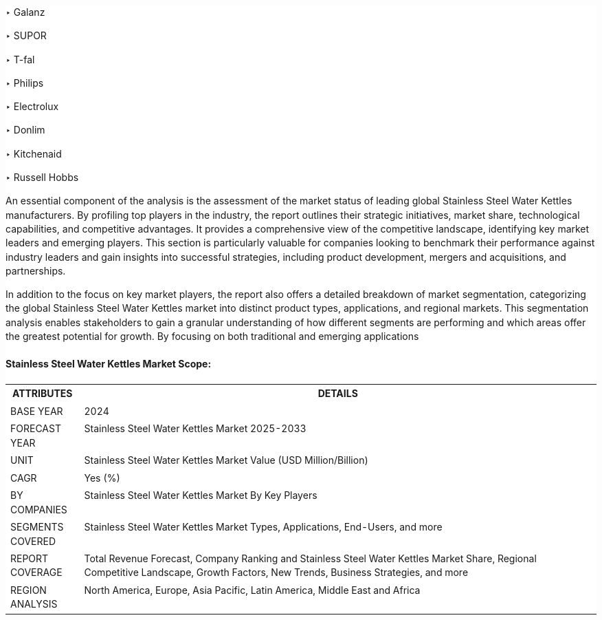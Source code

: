 ‣ Galanz

‣ SUPOR

‣ T-fal

‣ Philips

‣ Electrolux

‣ Donlim

‣ Kitchenaid

‣ Russell Hobbs

An essential component of the analysis is the assessment of the market status of leading global Stainless Steel Water Kettles manufacturers. By profiling top players in the industry, the report outlines their strategic initiatives, market share, technological capabilities, and competitive advantages. It provides a comprehensive view of the competitive landscape, identifying key market leaders and emerging players. This section is particularly valuable for companies looking to benchmark their performance against industry leaders and gain insights into successful strategies, including product development, mergers and acquisitions, and partnerships.

In addition to the focus on key market players, the report also offers a detailed breakdown of market segmentation, categorizing the global Stainless Steel Water Kettles market into distinct product types, applications, and regional markets. This segmentation analysis enables stakeholders to gain a granular understanding of how different segments are performing and which areas offer the greatest potential for growth. By focusing on both traditional and emerging applications

<h4>Stainless Steel Water Kettles Market Scope:</h4>
<table>
<tr>
<th>ATTRIBUTES</th>
<th>DETAILS</th>
</tr>
<tr>
<td>BASE YEAR</td>
<td>2024</td>
</tr>
<tr>
<td>FORECAST YEAR</td>
<td>Stainless Steel Water Kettles Market 2025-2033</td>
</tr>
<tr>
<td>UNIT</td>
<td>Stainless Steel Water Kettles Market Value (USD Million/Billion)</td>
<tr>
<td>CAGR</td>
<td>Yes (%)</td>
</tr>
</tr>
<tr>
<td>BY COMPANIES</td>
<td>Stainless Steel Water Kettles Market By Key Players</td>
</tr>
<tr>
<td>SEGMENTS COVERED</td>
<td>Stainless Steel Water Kettles Market Types, Applications, End-Users, and more</td>
</tr>
<tr>
<td>REPORT COVERAGE</td>
<td>Total Revenue Forecast, Company Ranking and Stainless Steel Water Kettles Market Share, Regional Competitive Landscape, Growth Factors, New Trends, Business Strategies, and more</td>
</tr>
<tr>
<td>REGION ANALYSIS</td>
<td>North America, Europe, Asia Pacific, Latin America, Middle East and Africa</td>